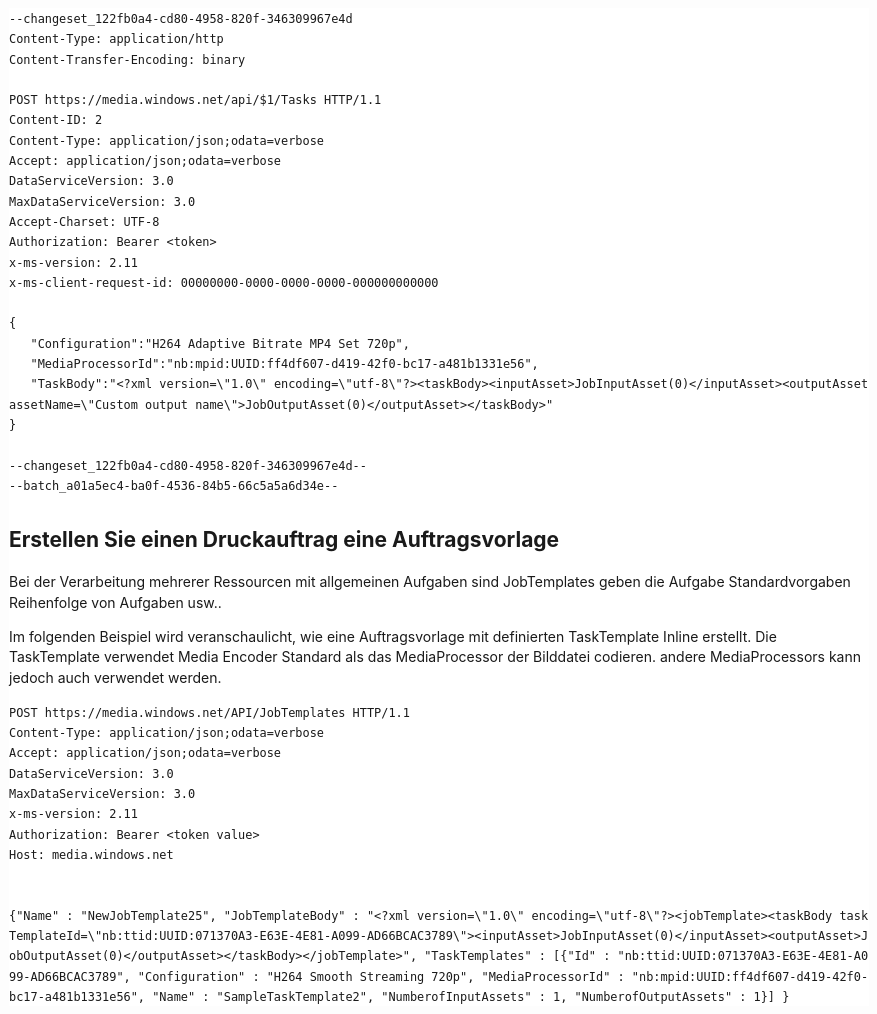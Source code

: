     --changeset_122fb0a4-cd80-4958-820f-346309967e4d
    Content-Type: application/http
    Content-Transfer-Encoding: binary
    
    POST https://media.windows.net/api/$1/Tasks HTTP/1.1
    Content-ID: 2
    Content-Type: application/json;odata=verbose
    Accept: application/json;odata=verbose
    DataServiceVersion: 3.0
    MaxDataServiceVersion: 3.0
    Accept-Charset: UTF-8
    Authorization: Bearer <token>
    x-ms-version: 2.11
    x-ms-client-request-id: 00000000-0000-0000-0000-000000000000
    
    {  
       "Configuration":"H264 Adaptive Bitrate MP4 Set 720p",
       "MediaProcessorId":"nb:mpid:UUID:ff4df607-d419-42f0-bc17-a481b1331e56",
       "TaskBody":"<?xml version=\"1.0\" encoding=\"utf-8\"?><taskBody><inputAsset>JobInputAsset(0)</inputAsset><outputAsset assetName=\"Custom output name\">JobOutputAsset(0)</outputAsset></taskBody>"
    }

    --changeset_122fb0a4-cd80-4958-820f-346309967e4d--
    --batch_a01a5ec4-ba0f-4536-84b5-66c5a5a6d34e--
 


## <a name="create-a-job-using-a-jobtemplate"></a>Erstellen Sie einen Druckauftrag eine Auftragsvorlage


Bei der Verarbeitung mehrerer Ressourcen mit allgemeinen Aufgaben sind JobTemplates geben die Aufgabe Standardvorgaben Reihenfolge von Aufgaben usw..

Im folgenden Beispiel wird veranschaulicht, wie eine Auftragsvorlage mit definierten TaskTemplate Inline erstellt. Die TaskTemplate verwendet Media Encoder Standard als das MediaProcessor der Bilddatei codieren. andere MediaProcessors kann jedoch auch verwendet werden. 


    POST https://media.windows.net/API/JobTemplates HTTP/1.1
    Content-Type: application/json;odata=verbose
    Accept: application/json;odata=verbose
    DataServiceVersion: 3.0
    MaxDataServiceVersion: 3.0
    x-ms-version: 2.11
    Authorization: Bearer <token value>
    Host: media.windows.net

    
    {"Name" : "NewJobTemplate25", "JobTemplateBody" : "<?xml version=\"1.0\" encoding=\"utf-8\"?><jobTemplate><taskBody taskTemplateId=\"nb:ttid:UUID:071370A3-E63E-4E81-A099-AD66BCAC3789\"><inputAsset>JobInputAsset(0)</inputAsset><outputAsset>JobOutputAsset(0)</outputAsset></taskBody></jobTemplate>", "TaskTemplates" : [{"Id" : "nb:ttid:UUID:071370A3-E63E-4E81-A099-AD66BCAC3789", "Configuration" : "H264 Smooth Streaming 720p", "MediaProcessorId" : "nb:mpid:UUID:ff4df607-d419-42f0-bc17-a481b1331e56", "Name" : "SampleTaskTemplate2", "NumberofInputAssets" : 1, "NumberofOutputAssets" : 1}] }
 